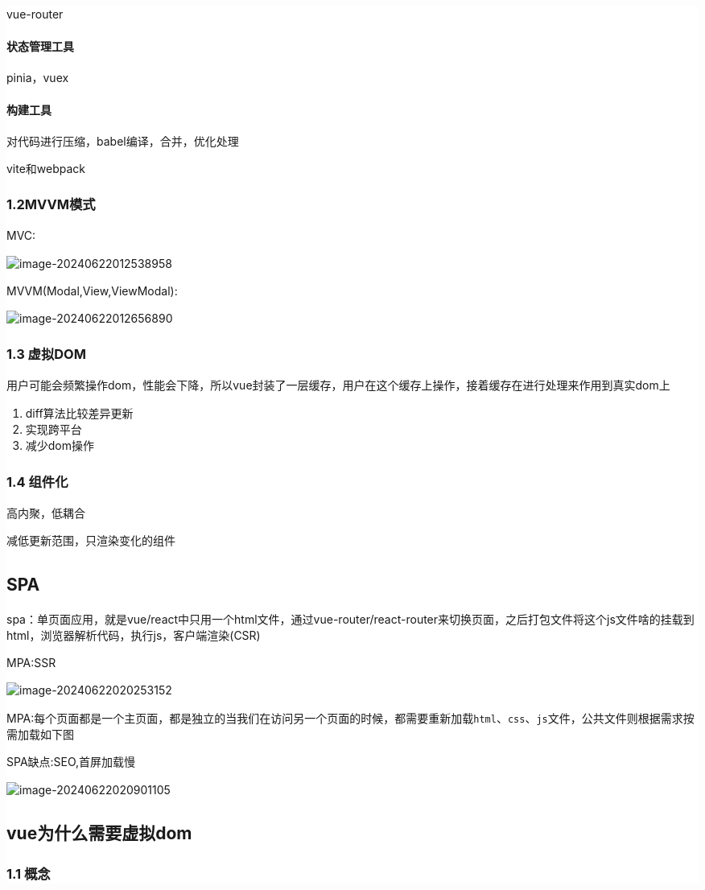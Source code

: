 vue-router

#### 状态管理工具

pinia，vuex

#### 构建工具

对代码进行压缩，babel编译，合并，优化处理

vite和webpack

### 1.2MVVM模式

MVC:

![image-20240622012538958](C:\Users\mm\AppData\Roaming\Typora\typora-user-images\image-20240622012538958.png)

MVVM(Modal,View,ViewModal):

![image-20240622012656890](C:\Users\mm\AppData\Roaming\Typora\typora-user-images\image-20240622012656890.png) 

### 1.3 虚拟DOM

用户可能会频繁操作dom，性能会下降，所以vue封装了一层缓存，用户在这个缓存上操作，接着缓存在进行处理来作用到真实dom上

1. diff算法比较差异更新
2. 实现跨平台
3. 减少dom操作

### 1.4 组件化

高内聚，低耦合

减低更新范围，只渲染变化的组件

## SPA

spa：单页面应用，就是vue/react中只用一个html文件，通过vue-router/react-router来切换页面，之后打包文件将这个js文件啥的挂载到html，浏览器解析代码，执行js，客户端渲染(CSR)

MPA:SSR

![image-20240622020253152](C:\Users\mm\AppData\Roaming\Typora\typora-user-images\image-20240622020253152.png)

MPA:每个页面都是一个主页面，都是独立的当我们在访问另一个页面的时候，都需要重新加载`html`、`css`、`js`文件，公共文件则根据需求按需加载如下图

SPA缺点:SEO,首屏加载慢

![image-20240622020901105](C:\Users\mm\AppData\Roaming\Typora\typora-user-images\image-20240622020901105.png)

## vue为什么需要虚拟dom

### 1.1 概念
